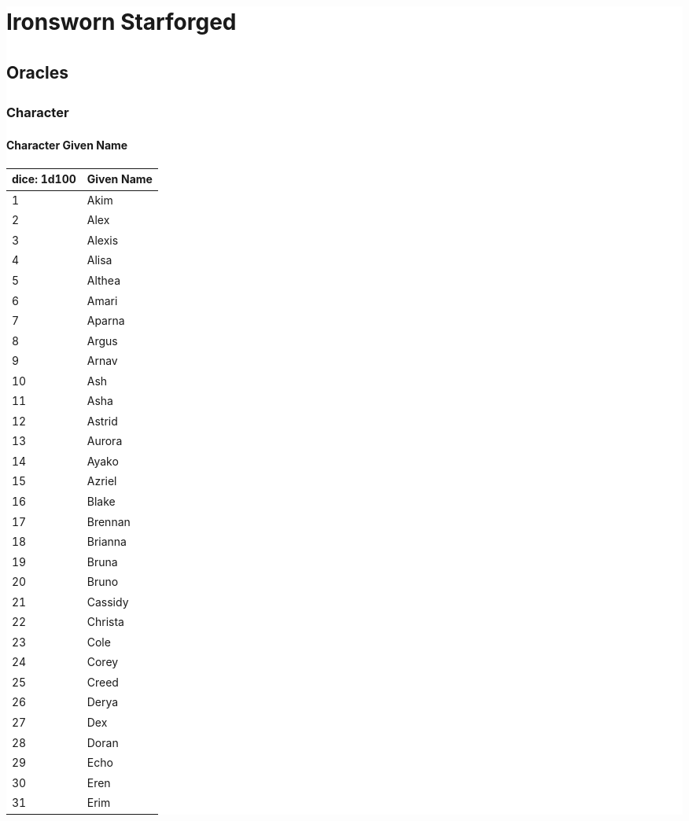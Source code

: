 # Ironsworn Starforged
## Oracles
### Character
#### Character Given Name

| dice: 1d100 | Given Name |
| --- | --- |
| 1 | Akim |
| 2 | Alex |
| 3 | Alexis |
| 4 | Alisa |
| 5 | Althea |
| 6 | Amari |
| 7 | Aparna |
| 8 | Argus |
| 9 | Arnav |
| 10 | Ash |
| 11 | Asha |
| 12 | Astrid |
| 13 | Aurora |
| 14 | Ayako |
| 15 | Azriel |
| 16 | Blake |
| 17 | Brennan |
| 18 | Brianna |
| 19 | Bruna |
| 20 | Bruno |
| 21 | Cassidy |
| 22 | Christa |
| 23 | Cole |
| 24 | Corey |
| 25 | Creed |
| 26 | Derya |
| 27 | Dex |
| 28 | Doran |
| 29 | Echo |
| 30 | Eren |
| 31 | Erim |